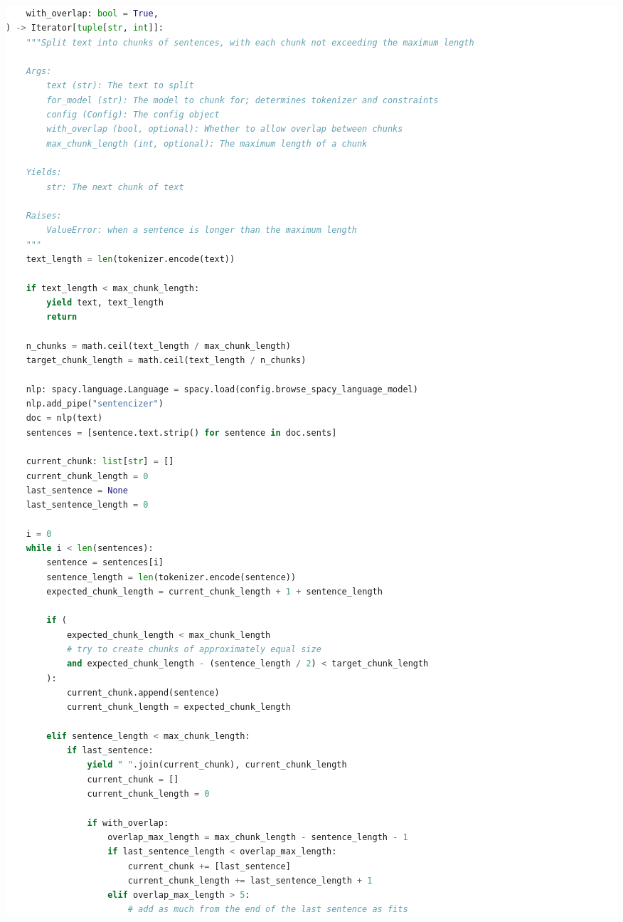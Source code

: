 ```py
    with_overlap: bool = True,
) -> Iterator[tuple[str, int]]:
    """Split text into chunks of sentences, with each chunk not exceeding the maximum length

    Args:
        text (str): The text to split
        for_model (str): The model to chunk for; determines tokenizer and constraints
        config (Config): The config object
        with_overlap (bool, optional): Whether to allow overlap between chunks
        max_chunk_length (int, optional): The maximum length of a chunk

    Yields:
        str: The next chunk of text

    Raises:
        ValueError: when a sentence is longer than the maximum length
    """
    text_length = len(tokenizer.encode(text))

    if text_length < max_chunk_length:
        yield text, text_length
        return

    n_chunks = math.ceil(text_length / max_chunk_length)
    target_chunk_length = math.ceil(text_length / n_chunks)

    nlp: spacy.language.Language = spacy.load(config.browse_spacy_language_model)
    nlp.add_pipe("sentencizer")
    doc = nlp(text)
    sentences = [sentence.text.strip() for sentence in doc.sents]

    current_chunk: list[str] = []
    current_chunk_length = 0
    last_sentence = None
    last_sentence_length = 0

    i = 0
    while i < len(sentences):
        sentence = sentences[i]
        sentence_length = len(tokenizer.encode(sentence))
        expected_chunk_length = current_chunk_length + 1 + sentence_length

        if (
            expected_chunk_length < max_chunk_length
            # try to create chunks of approximately equal size
            and expected_chunk_length - (sentence_length / 2) < target_chunk_length
        ):
            current_chunk.append(sentence)
            current_chunk_length = expected_chunk_length

        elif sentence_length < max_chunk_length:
            if last_sentence:
                yield " ".join(current_chunk), current_chunk_length
                current_chunk = []
                current_chunk_length = 0

                if with_overlap:
                    overlap_max_length = max_chunk_length - sentence_length - 1
                    if last_sentence_length < overlap_max_length:
                        current_chunk += [last_sentence]
                        current_chunk_length += last_sentence_length + 1
                    elif overlap_max_length > 5:
                        # add as much from the end of the last sentence as fits
```